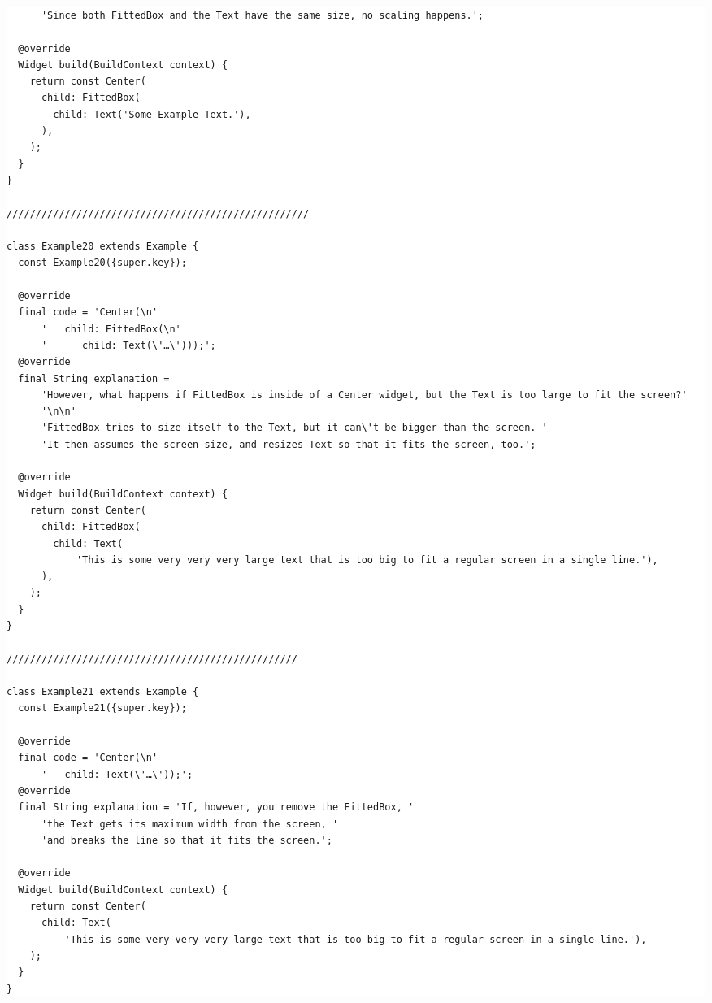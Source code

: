 ```run-dartpad:theme-light:mode-flutter:run-true:width-100%:height-600px:split-60:ga_id-starting_code
      'Since both FittedBox and the Text have the same size, no scaling happens.';

  @override
  Widget build(BuildContext context) {
    return const Center(
      child: FittedBox(
        child: Text('Some Example Text.'),
      ),
    );
  }
}

////////////////////////////////////////////////////

class Example20 extends Example {
  const Example20({super.key});

  @override
  final code = 'Center(\n'
      '   child: FittedBox(\n'
      '      child: Text(\'…\')));';
  @override
  final String explanation =
      'However, what happens if FittedBox is inside of a Center widget, but the Text is too large to fit the screen?'
      '\n\n'
      'FittedBox tries to size itself to the Text, but it can\'t be bigger than the screen. '
      'It then assumes the screen size, and resizes Text so that it fits the screen, too.';

  @override
  Widget build(BuildContext context) {
    return const Center(
      child: FittedBox(
        child: Text(
            'This is some very very very large text that is too big to fit a regular screen in a single line.'),
      ),
    );
  }
}

//////////////////////////////////////////////////

class Example21 extends Example {
  const Example21({super.key});

  @override
  final code = 'Center(\n'
      '   child: Text(\'…\'));';
  @override
  final String explanation = 'If, however, you remove the FittedBox, '
      'the Text gets its maximum width from the screen, '
      'and breaks the line so that it fits the screen.';

  @override
  Widget build(BuildContext context) {
    return const Center(
      child: Text(
          'This is some very very very large text that is too big to fit a regular screen in a single line.'),
    );
  }
}
```